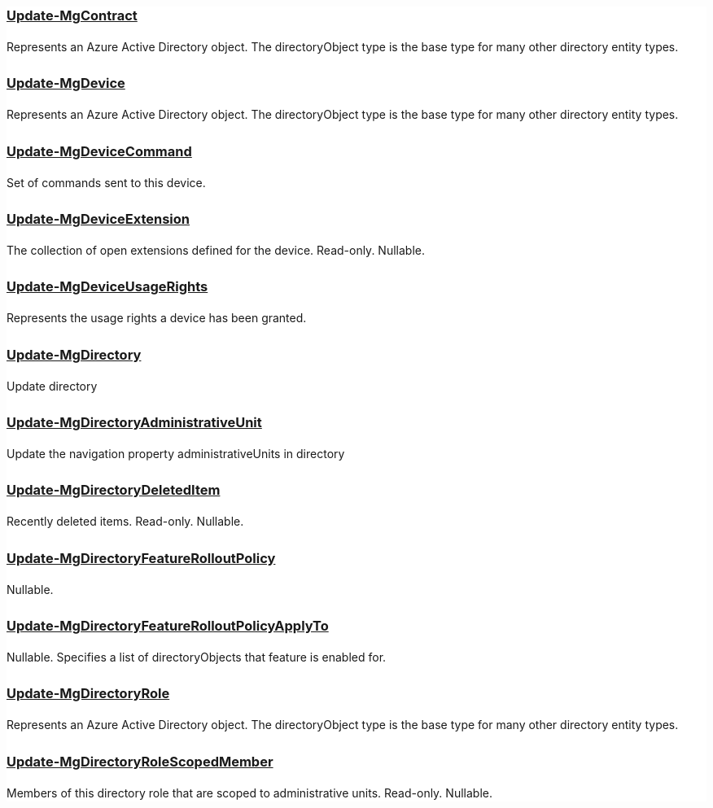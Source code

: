 ### [Update-MgContract](Update-MgContract.md)
Represents an Azure Active Directory object.
The directoryObject type is the base type for many other directory entity types.

### [Update-MgDevice](Update-MgDevice.md)
Represents an Azure Active Directory object.
The directoryObject type is the base type for many other directory entity types.

### [Update-MgDeviceCommand](Update-MgDeviceCommand.md)
Set of commands sent to this device.

### [Update-MgDeviceExtension](Update-MgDeviceExtension.md)
The collection of open extensions defined for the device.
Read-only.
Nullable.

### [Update-MgDeviceUsageRights](Update-MgDeviceUsageRights.md)
Represents the usage rights a device has been granted.

### [Update-MgDirectory](Update-MgDirectory.md)
Update directory

### [Update-MgDirectoryAdministrativeUnit](Update-MgDirectoryAdministrativeUnit.md)
Update the navigation property administrativeUnits in directory

### [Update-MgDirectoryDeletedItem](Update-MgDirectoryDeletedItem.md)
Recently deleted items.
Read-only.
Nullable.

### [Update-MgDirectoryFeatureRolloutPolicy](Update-MgDirectoryFeatureRolloutPolicy.md)
Nullable.

### [Update-MgDirectoryFeatureRolloutPolicyApplyTo](Update-MgDirectoryFeatureRolloutPolicyApplyTo.md)
Nullable.
Specifies a list of directoryObjects that feature is enabled for.

### [Update-MgDirectoryRole](Update-MgDirectoryRole.md)
Represents an Azure Active Directory object.
The directoryObject type is the base type for many other directory entity types.

### [Update-MgDirectoryRoleScopedMember](Update-MgDirectoryRoleScopedMember.md)
Members of this directory role that are scoped to administrative units.
Read-only.
Nullable.
